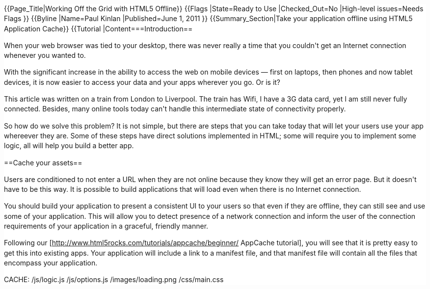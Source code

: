 {{Page_Title|Working Off the Grid with HTML5 Offline}}
{{Flags
|State=Ready to Use
|Checked_Out=No
|High-level issues=Needs Flags
}}
{{Byline
|Name=Paul Kinlan
|Published=June 1, 2011
}}
{{Summary_Section|Take your application offline using HTML5 Application Cache}}
{{Tutorial
|Content===Introduction==

When your web browser was tied to your desktop, there was never really a time that you couldn't get an Internet connection whenever you wanted to.

With the significant increase in the ability to access the web on mobile devices — first on laptops, then phones and now tablet devices, it is now easier to access your data and your apps wherever you go. Or is it?

This article was written on a train from London to Liverpool. The train has Wifi, I have a 3G data card, yet I am still never fully connected. Besides, many online tools today can't handle this intermediate state of connectivity properly.

So how do we solve this problem? It is not simple, but there are steps that you can take today that will let your users use your app whereever they are. Some of these steps have direct solutions implemented in HTML; some will require you to implement some logic, all will help you build a better app.

==Cache your assets==

Users are conditioned to not enter a URL when they are not online because they know they will get an error page. But it doesn't have to be this way. It is possible to build applications that will load even when there is no Internet connection.

You should build your application to present a consistent UI to your users so that even if they are offline, they can still see and use some of your application. This will allow you to detect presence of a network connection and inform the user of the connection requirements of your application in a graceful, friendly manner.

Following our [http://www.html5rocks.com/tutorials/appcache/beginner/ AppCache tutorial], you will see that it is pretty easy to get this into existing apps. Your application will include a link to a manifest file, and that manifest file will contain all the files that encompass your application.

 CACHE:
 /js/logic.js
 /js/options.js
 /images/loading.png
 /css/main.css
